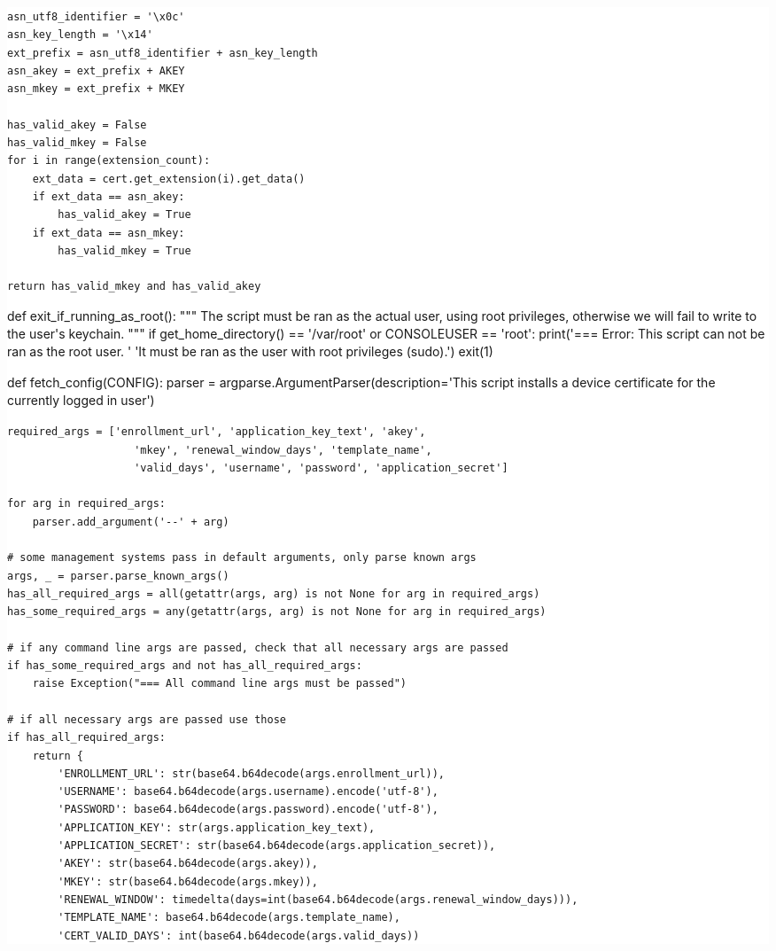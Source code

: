    asn_utf8_identifier = '\x0c'
    asn_key_length = '\x14'
    ext_prefix = asn_utf8_identifier + asn_key_length
    asn_akey = ext_prefix + AKEY
    asn_mkey = ext_prefix + MKEY

    has_valid_akey = False
    has_valid_mkey = False
    for i in range(extension_count):
        ext_data = cert.get_extension(i).get_data()
        if ext_data == asn_akey:
            has_valid_akey = True
        if ext_data == asn_mkey:
            has_valid_mkey = True

    return has_valid_mkey and has_valid_akey


def exit_if_running_as_root():
    """
    The script must be ran as the actual user, using root privileges, otherwise
    we will fail to write to the user's keychain.
    """
    if get_home_directory() == '/var/root' or CONSOLEUSER == 'root':
        print('=== Error: This script can not be ran as the root user. '
              'It must be ran as the user with root privileges (sudo).')
        exit(1)


def fetch_config(CONFIG):
    parser = argparse.ArgumentParser(description='This script installs a device certificate for the currently logged in user')

    required_args = ['enrollment_url', 'application_key_text', 'akey',
                        'mkey', 'renewal_window_days', 'template_name',
                        'valid_days', 'username', 'password', 'application_secret']

    for arg in required_args:
        parser.add_argument('--' + arg)

    # some management systems pass in default arguments, only parse known args
    args, _ = parser.parse_known_args()
    has_all_required_args = all(getattr(args, arg) is not None for arg in required_args)
    has_some_required_args = any(getattr(args, arg) is not None for arg in required_args)

    # if any command line args are passed, check that all necessary args are passed
    if has_some_required_args and not has_all_required_args:
        raise Exception("=== All command line args must be passed")

    # if all necessary args are passed use those
    if has_all_required_args:
        return {
            'ENROLLMENT_URL': str(base64.b64decode(args.enrollment_url)),
            'USERNAME': base64.b64decode(args.username).encode('utf-8'),
            'PASSWORD': base64.b64decode(args.password).encode('utf-8'),
            'APPLICATION_KEY': str(args.application_key_text),
            'APPLICATION_SECRET': str(base64.b64decode(args.application_secret)),
            'AKEY': str(base64.b64decode(args.akey)),
            'MKEY': str(base64.b64decode(args.mkey)),
            'RENEWAL_WINDOW': timedelta(days=int(base64.b64decode(args.renewal_window_days))),
            'TEMPLATE_NAME': base64.b64decode(args.template_name),
            'CERT_VALID_DAYS': int(base64.b64decode(args.valid_days))